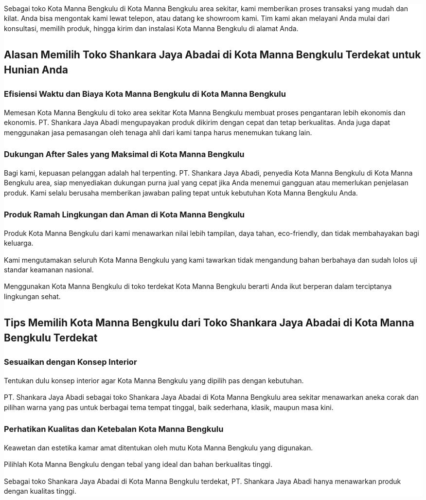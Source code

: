 Sebagai toko Kota Manna Bengkulu di Kota Manna Bengkulu area sekitar, kami memberikan proses transaksi yang mudah dan kilat. Anda bisa mengontak kami lewat telepon, atau datang ke showroom kami. Tim kami akan melayani Anda mulai dari konsultasi, memilih produk, hingga kirim dan instalasi Kota Manna Bengkulu di alamat Anda.

## Alasan Memilih Toko Shankara Jaya Abadai di Kota Manna Bengkulu Terdekat untuk Hunian Anda

### Efisiensi Waktu dan Biaya Kota Manna Bengkulu di Kota Manna Bengkulu

Memesan Kota Manna Bengkulu di toko area sekitar Kota Manna Bengkulu membuat proses pengantaran lebih ekonomis dan ekonomis. PT. Shankara Jaya Abadi mengupayakan produk dikirim dengan cepat dan tetap berkualitas. Anda juga dapat menggunakan jasa pemasangan oleh tenaga ahli dari kami tanpa harus menemukan tukang lain.

### Dukungan After Sales yang Maksimal di Kota Manna Bengkulu

Bagi kami, kepuasan pelanggan adalah hal terpenting. PT. Shankara Jaya Abadi, penyedia Kota Manna Bengkulu di Kota Manna Bengkulu area, siap menyediakan dukungan purna jual yang cepat jika Anda menemui gangguan atau memerlukan penjelasan produk. Kami selalu berusaha memberikan jawaban paling tepat untuk kebutuhan Kota Manna Bengkulu Anda.

### Produk Ramah Lingkungan dan Aman di Kota Manna Bengkulu

Produk Kota Manna Bengkulu dari kami menawarkan nilai lebih tampilan, daya tahan, eco-friendly, dan tidak membahayakan bagi keluarga.

Kami mengutamakan seluruh Kota Manna Bengkulu yang kami tawarkan tidak mengandung bahan berbahaya dan sudah lolos uji standar keamanan nasional.

Menggunakan Kota Manna Bengkulu di toko terdekat Kota Manna Bengkulu berarti Anda ikut berperan dalam terciptanya lingkungan sehat.

## Tips Memilih Kota Manna Bengkulu dari Toko Shankara Jaya Abadai di Kota Manna Bengkulu Terdekat

### Sesuaikan dengan Konsep Interior 

Tentukan dulu konsep interior agar Kota Manna Bengkulu yang dipilih pas dengan kebutuhan.

PT. Shankara Jaya Abadi sebagai toko Shankara Jaya Abadai di Kota Manna Bengkulu area sekitar menawarkan aneka corak dan pilihan warna yang pas untuk berbagai tema tempat tinggal, baik sederhana, klasik, maupun masa kini.

### Perhatikan Kualitas dan Ketebalan Kota Manna Bengkulu

Keawetan dan estetika kamar amat ditentukan oleh mutu Kota Manna Bengkulu yang digunakan.

Pilihlah Kota Manna Bengkulu dengan tebal yang ideal dan bahan berkualitas tinggi.

Sebagai toko Shankara Jaya Abadai di Kota Manna Bengkulu terdekat, PT. Shankara Jaya Abadi hanya menawarkan produk dengan kualitas tinggi.

